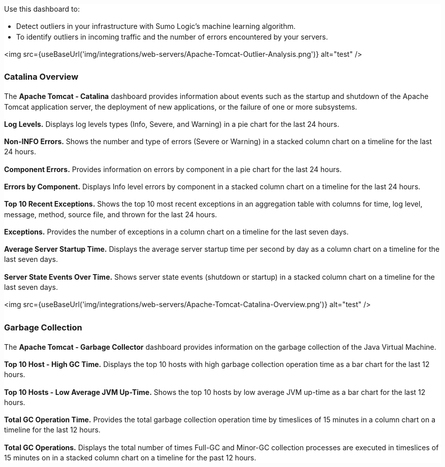 Use this dashboard to:

* Detect outliers in your infrastructure with Sumo Logic’s machine learning algorithm.
* To identify outliers in incoming traffic and the number of errors encountered by your servers.

<img src={useBaseUrl('img/integrations/web-servers/Apache-Tomcat-Outlier-Analysis.png')} alt="test" />



### Catalina Overview

The **Apache Tomcat - Catalina** dashboard provides information about events such as the startup and shutdown of the Apache Tomcat application server, the deployment of new applications, or the failure of one or more subsystems.

**Log Levels.** Displays log levels types (Info, Severe, and Warning) in a pie chart for the last 24 hours.

**Non-INFO Errors.** Shows the number and type of errors (Severe or Warning) in a stacked column chart on a timeline for the last 24 hours.

**Component Errors.** Provides information on errors by component in a pie chart for the last 24 hours.

**Errors by Component.** Displays Info level errors by component in a stacked column chart on a timeline for the last 24 hours.

**Top 10 Recent Exceptions.** Shows the top 10 most recent exceptions in an aggregation table with columns for time, log level, message, method, source file, and thrown for the last 24 hours.

**Exceptions.** Provides the number of exceptions in a column chart on a timeline for the last seven days.

**Average Server Startup Time.** Displays the average server startup time per second by day as a column chart on a timeline for the last seven days.

**Server State Events Over Time.** Shows server state events (shutdown or startup) in a stacked column chart on a timeline for the last seven days.

<img src={useBaseUrl('img/integrations/web-servers/Apache-Tomcat-Catalina-Overview.png')} alt="test" />


### Garbage Collection

The **Apache Tomcat - Garbage Collector** dashboard provides information on the garbage collection of the Java Virtual Machine.

**Top 10 Host - High GC Time.** Displays the top 10 hosts with high garbage collection operation time as a bar chart for the last 12 hours.

**Top 10 Hosts - Low Average JVM Up-Time.** Shows the top 10 hosts by low average JVM up-time as a bar chart for the last 12 hours.

**Total GC Operation Time.** Provides the total garbage collection operation time by timeslices of 15 minutes in a column chart on a timeline for the last 12 hours.

**Total GC Operations.** Displays the total number of times Full-GC and Minor-GC collection processes are executed in timeslices of 15 minutes on in a stacked column chart on a timeline for the past 12 hours.
